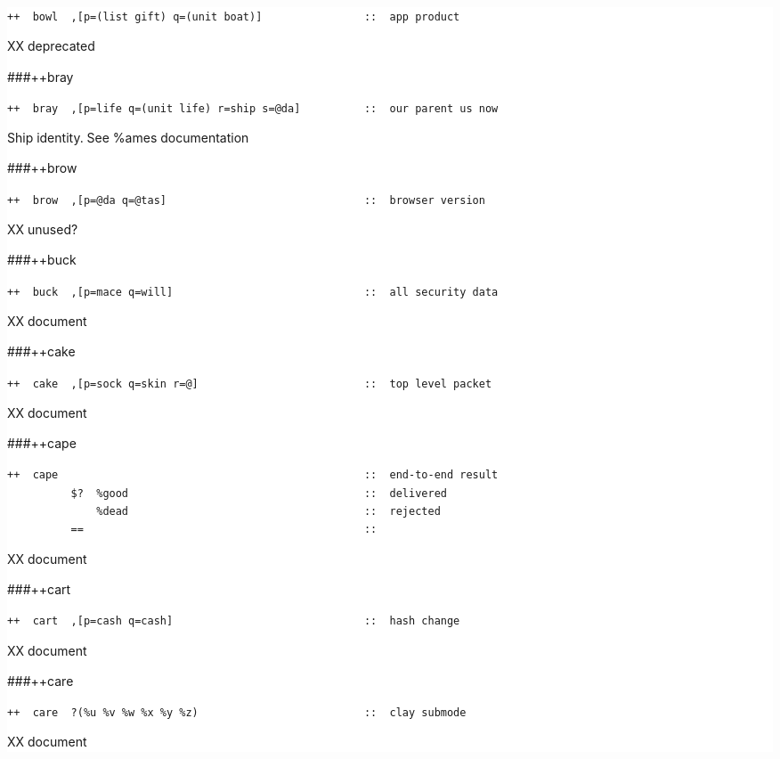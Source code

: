 ```
++  bowl  ,[p=(list gift) q=(unit boat)]                ::  app product
```

XX deprecated

###++bray

```
++  bray  ,[p=life q=(unit life) r=ship s=@da]          ::  our parent us now
```

Ship identity. See %ames documentation

###++brow

```
++  brow  ,[p=@da q=@tas]                               ::  browser version
```

XX unused?

###++buck

```
++  buck  ,[p=mace q=will]                              ::  all security data
```

XX document

###++cake

```
++  cake  ,[p=sock q=skin r=@]                          ::  top level packet
```

XX document

###++cape

```
++  cape                                                ::  end-to-end result
          $?  %good                                     ::  delivered
              %dead                                     ::  rejected
          ==                                            ::
```

XX document

###++cart

```
++  cart  ,[p=cash q=cash]                              ::  hash change
```

XX document

###++care

```
++  care  ?(%u %v %w %x %y %z)                          ::  clay submode
```

XX document
